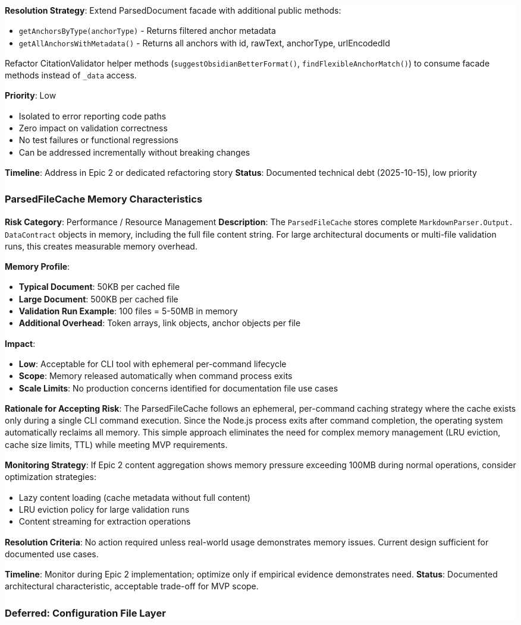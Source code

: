 **Resolution Strategy**:
Extend ParsedDocument facade with additional public methods:
- `getAnchorsByType(anchorType)` - Returns filtered anchor metadata
- `getAllAnchorsWithMetadata()` - Returns all anchors with id, rawText, anchorType, urlEncodedId

Refactor CitationValidator helper methods (`suggestObsidianBetterFormat()`, `findFlexibleAnchorMatch()`) to consume facade methods instead of `_data` access.

**Priority**: Low
- Isolated to error reporting code paths
- Zero impact on validation correctness
- No test failures or functional regressions
- Can be addressed incrementally without breaking changes

**Timeline**: Address in Epic 2 or dedicated refactoring story
**Status**: Documented technical debt (2025-10-15), low priority

### ParsedFileCache Memory Characteristics

**Risk Category**: Performance / Resource Management
**Description**: The `ParsedFileCache` stores complete `MarkdownParser.Output.DataContract` objects in memory, including the full file content string. For large architectural documents or multi-file validation runs, this creates measurable memory overhead.

**Memory Profile**:
- **Typical Document**: 50KB per cached file
- **Large Document**: 500KB per cached file
- **Validation Run Example**: 100 files = 5-50MB in memory
- **Additional Overhead**: Token arrays, link objects, anchor objects per file

**Impact**:
- **Low**: Acceptable for CLI tool with ephemeral per-command lifecycle
- **Scope**: Memory released automatically when command process exits
- **Scale Limits**: No production concerns identified for documentation file use cases

**Rationale for Accepting Risk**: The ParsedFileCache follows an ephemeral, per-command caching strategy where the cache exists only during a single CLI command execution. Since the Node.js process exits after command completion, the operating system automatically reclaims all memory. This simple approach eliminates the need for complex memory management (LRU eviction, cache size limits, TTL) while meeting MVP requirements.

**Monitoring Strategy**: If Epic 2 content aggregation shows memory pressure exceeding 100MB during normal operations, consider optimization strategies:
- Lazy content loading (cache metadata without full content)
- LRU eviction policy for large validation runs
- Content streaming for extraction operations

**Resolution Criteria**: No action required unless real-world usage demonstrates memory issues. Current design sufficient for documented use cases.

**Timeline**: Monitor during Epic 2 implementation; optimize only if empirical evidence demonstrates need.
**Status**: Documented architectural characteristic, acceptable trade-off for MVP scope.

### Deferred: Configuration File Layer
